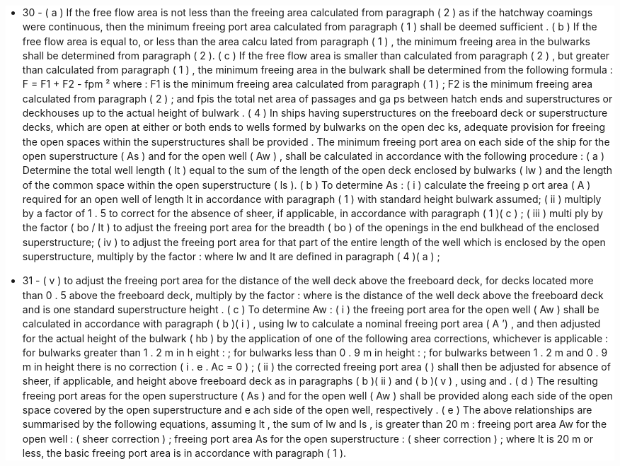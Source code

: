 - 30 - ( a ) If the free flow area is not less than the freeing area calculated from paragraph ( 2 ) as if the hatchway coamings were continuous, then the minimum freeing port area calculated from paragraph ( 1 ) shall be deemed sufficient . ( b ) If the free flow area is equal to, or less than the area calcu lated from paragraph ( 1 ) , the minimum freeing area in the bulwarks shall be determined from paragraph ( 2 ). ( c ) If the free flow area is smaller than calculated from paragraph ( 2 ) , but greater than calculated from paragraph ( 1 ) , the minimum freeing area in the bulwark shall be determined from the following formula : F = F1 + F2 - fpm ² where : F1 is the minimum freeing area calculated from paragraph ( 1 ) ; F2 is the minimum freeing area calculated from paragraph ( 2 ) ; and fpis the total net area of passages and ga ps between hatch ends and superstructures or deckhouses up to the actual height of bulwark . ( 4 ) In ships having superstructures on the freeboard deck or superstructure decks, which are open at either or both ends to wells formed by bulwarks on the open dec ks, adequate provision for freeing the open spaces within the superstructures shall be provided . The minimum freeing port area on each side of the ship for the open superstructure ( As ) and for the open well ( Aw ) , shall be calculated in accordance with the following procedure : ( a ) Determine the total well length ( lt ) equal to the sum of the length of the open deck enclosed by bulwarks ( lw ) and the length of the common space within the open superstructure ( ls ). ( b ) To determine As : ( i ) calculate the freeing p ort area ( A ) required for an open well of length lt in accordance with paragraph ( 1 ) with standard height bulwark assumed; ( ii ) multiply by a factor of 1 . 5 to correct for the absence of sheer, if applicable, in accordance with paragraph ( 1 )( c ) ; ( iii ) multi ply by the factor ( bo / lt ) to adjust the freeing port area for the breadth ( bo ) of the openings in the end bulkhead of the enclosed superstructure; ( iv ) to adjust the freeing port area for that part of the entire length of the well which is enclosed by the open superstructure, multiply by the factor : where lw and lt are defined in paragraph ( 4 )( a ) ;

- 31 - ( v ) to adjust the freeing port area for the distance of the well deck above the freeboard deck, for decks located more than 0 . 5 above the freeboard deck, multiply by the factor : where is the distance of the well deck above the freeboard deck and is one standard superstructure height . ( c ) To determine Aw : ( i ) the freeing port area for the open well ( Aw ) shall be calculated in accordance with paragraph ( b )( i ) , using lw to calculate a nominal freeing port area ( A ’) , and then adjusted for the actual height of the bulwark ( hb ) by the application of one of the following area corrections, whichever is applicable : for bulwarks greater than 1 . 2 m in h eight : ; for bulwarks less than 0 . 9 m in height : ; for bulwarks between 1 . 2 m and 0 . 9 m in height there is no correction ( i . e . Ac = 0 ) ; ( ii ) the corrected freeing port area ( ) shall then be adjusted for absence of sheer, if applicable, and height above freeboard deck as in paragraphs ( b )( ii ) and ( b )( v ) , using and . ( d ) The resulting freeing port areas for the open superstructure ( As ) and for the open well ( Aw ) shall be provided along each side of the open space covered by the open superstructure and e ach side of the open well, respectively . ( e ) The above relationships are summarised by the following equations, assuming lt , the sum of lw and ls , is greater than 20 m : freeing port area Aw for the open well : ( sheer correction ) ; freeing port area As for the open superstructure : ( sheer correction ) ; where lt is 20 m or less, the basic freeing port area is in accordance with paragraph ( 1 ).
